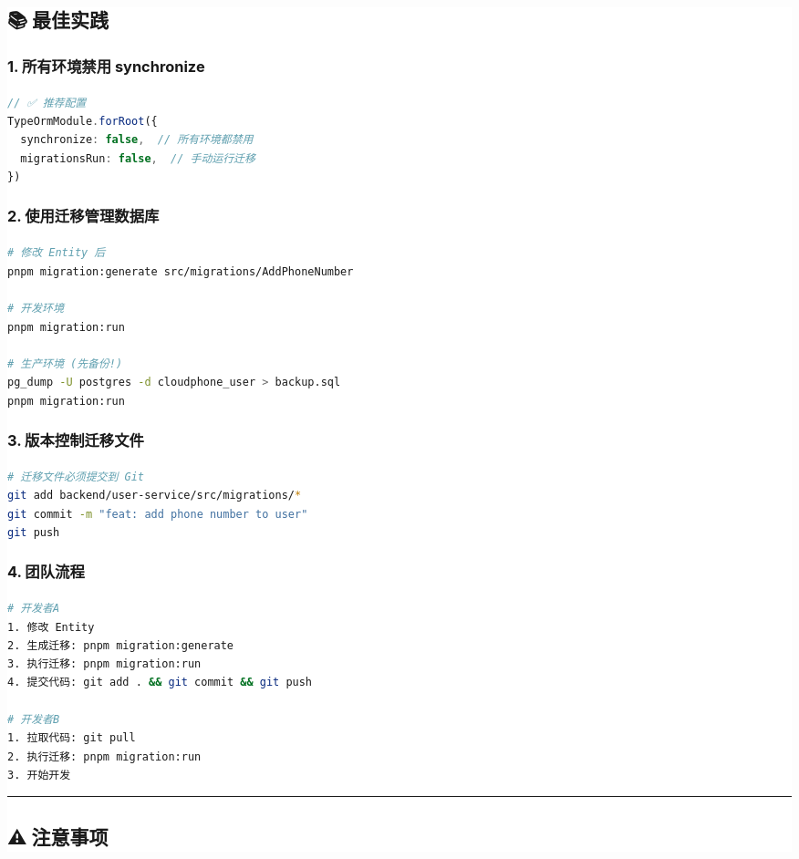 
## 📚 最佳实践

### 1. 所有环境禁用 synchronize

```typescript
// ✅ 推荐配置
TypeOrmModule.forRoot({
  synchronize: false,  // 所有环境都禁用
  migrationsRun: false,  // 手动运行迁移
})
```

### 2. 使用迁移管理数据库

```bash
# 修改 Entity 后
pnpm migration:generate src/migrations/AddPhoneNumber

# 开发环境
pnpm migration:run

# 生产环境 (先备份!)
pg_dump -U postgres -d cloudphone_user > backup.sql
pnpm migration:run
```

### 3. 版本控制迁移文件

```bash
# 迁移文件必须提交到 Git
git add backend/user-service/src/migrations/*
git commit -m "feat: add phone number to user"
git push
```

### 4. 团队流程

```bash
# 开发者A
1. 修改 Entity
2. 生成迁移: pnpm migration:generate
3. 执行迁移: pnpm migration:run
4. 提交代码: git add . && git commit && git push

# 开发者B
1. 拉取代码: git pull
2. 执行迁移: pnpm migration:run
3. 开始开发
```

---

## ⚠️ 注意事项
